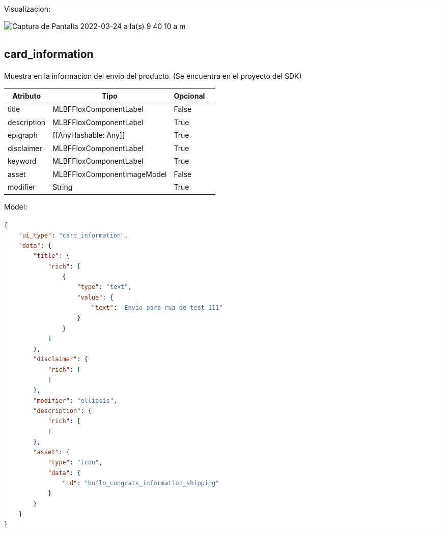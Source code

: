 
Visualizacion:

<img width="344" alt="Captura de Pantalla 2022-03-24 a la(s) 9 40 10 a  m" src="https://user-images.githubusercontent.com/88452146/159941091-d4f61deb-bb64-4589-a4f8-3136acc2d97d.png">

## card_information 
Muestra en la informacion del envio del producto. (Se encuentra en el proyecto del SDK)


| Atributo            | Tipo             | Opcional | |
|---------------------|------------------|----------|-|
| title          | MLBFFloxComponentLabel           | False     ||
| description           |MLBFFloxComponentLabel   | True     ||
| epigraph           |[[AnyHashable: Any]]   | True     ||
| disclaimer           |MLBFFloxComponentLabel   | True     ||
| keyword           |MLBFFloxComponentLabel   | True     ||
| asset           |MLBFFloxComponentImageModel   | False     ||
| modifier           |String   | True     ||

Model:

```json
{
    "ui_type": "card_information",
    "data": {
        "title": {
            "rich": [
                {
                    "type": "text",
                    "value": {
                        "text": "Envio para rua de test 111"
                    }
                }
            ]
        },
        "disclaimer": {
            "rich": [
            ]
        },
        "modifier": "ellipsis",
        "description": {
            "rich": [
            ]
        },
        "asset": {
            "type": "icon",
            "data": {
                "id": "buflo_congrats_information_shipping"
            }
        }
    }
}
```
